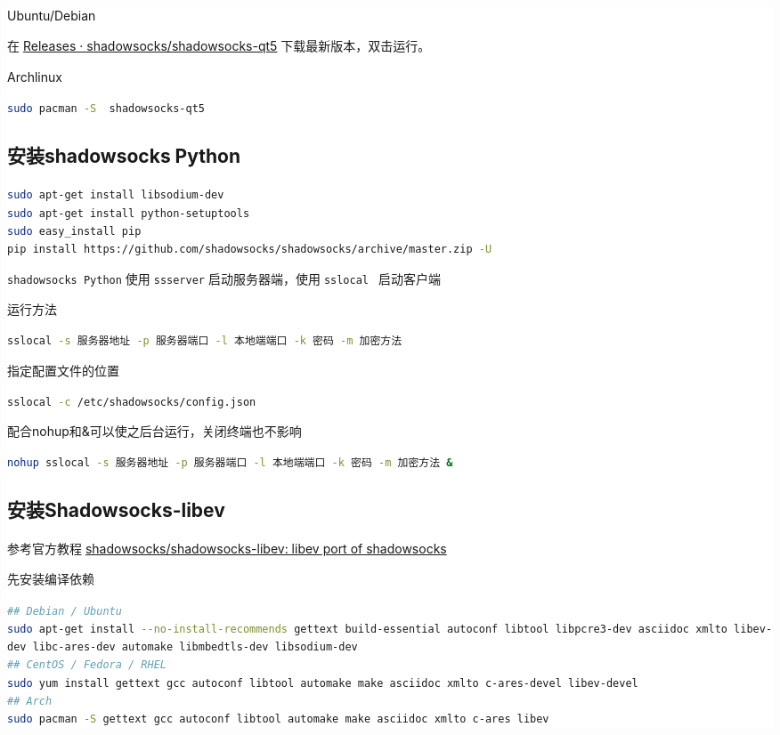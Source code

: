 Ubuntu/Debian

在 [Releases · shadowsocks/shadowsocks-qt5](https://github.com/shadowsocks/shadowsocks-qt5/releases) 下载最新版本，双击运行。

Archlinux

```bash
sudo pacman -S 	shadowsocks-qt5
```



## 安装shadowsocks Python

```bash
sudo apt-get install libsodium-dev
sudo apt-get install python-setuptools
sudo easy_install pip
pip install https://github.com/shadowsocks/shadowsocks/archive/master.zip -U
```

`shadowsocks Python` 使用 `ssserver` 启动服务器端，使用 `sslocal ` 启动客户端

运行方法

```bash
sslocal -s 服务器地址 -p 服务器端口 -l 本地端端口 -k 密码 -m 加密方法
```

指定配置文件的位置

```bash
sslocal -c /etc/shadowsocks/config.json
```

配合nohup和&可以使之后台运行，关闭终端也不影响

```bash
nohup sslocal -s 服务器地址 -p 服务器端口 -l 本地端端口 -k 密码 -m 加密方法 &
```



## 安装Shadowsocks-libev

参考官方教程 [shadowsocks/shadowsocks-libev: libev port of shadowsocks](https://github.com/shadowsocks/shadowsocks-libev#build-deb-package-from-source) 

先安装编译依赖

```bash
## Debian / Ubuntu
sudo apt-get install --no-install-recommends gettext build-essential autoconf libtool libpcre3-dev asciidoc xmlto libev-dev libc-ares-dev automake libmbedtls-dev libsodium-dev
## CentOS / Fedora / RHEL
sudo yum install gettext gcc autoconf libtool automake make asciidoc xmlto c-ares-devel libev-devel
## Arch
sudo pacman -S gettext gcc autoconf libtool automake make asciidoc xmlto c-ares libev
```
